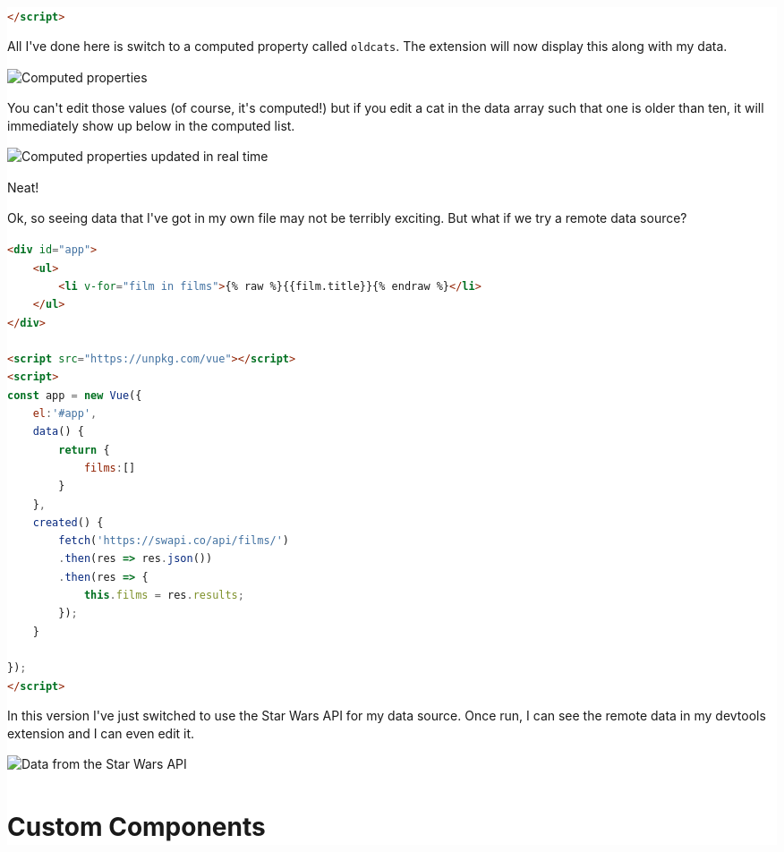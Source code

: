 ```html
</script>
```

All I've done here is switch to a computed property called `oldcats`. The extension will now display this along with my data.

![Computed properties](https://static.raymondcamden.com/images/2018/1/vuedt6.jpg)

You can't edit those values (of course, it's computed!) but if you edit a cat in the data array such that one is older than ten, it will immediately show up below in the computed list.

![Computed properties updated in real time](https://static.raymondcamden.com/images/2018/1/vuedt7.jpg)

Neat!

Ok, so seeing data that I've got in my own file may not be terribly exciting. But what if we try a remote data source?

```html
<div id="app">
	<ul>
		<li v-for="film in films">{% raw %}{{film.title}}{% endraw %}</li>
	</ul>
</div>

<script src="https://unpkg.com/vue"></script>
<script>
const app = new Vue({
	el:'#app',
	data() {
		return {
			films:[]
		}
	},
	created() {
		fetch('https://swapi.co/api/films/')
		.then(res => res.json())
		.then(res => {
			this.films = res.results;
		});
	}

});
</script>
```

In this version I've just switched to use the Star Wars API for my data source. Once run, I can see the remote data in my devtools extension and I can even edit it.

![Data from the Star Wars API](https://static.raymondcamden.com/images/2018/1/vuedt8.jpg)

Custom Components
===
